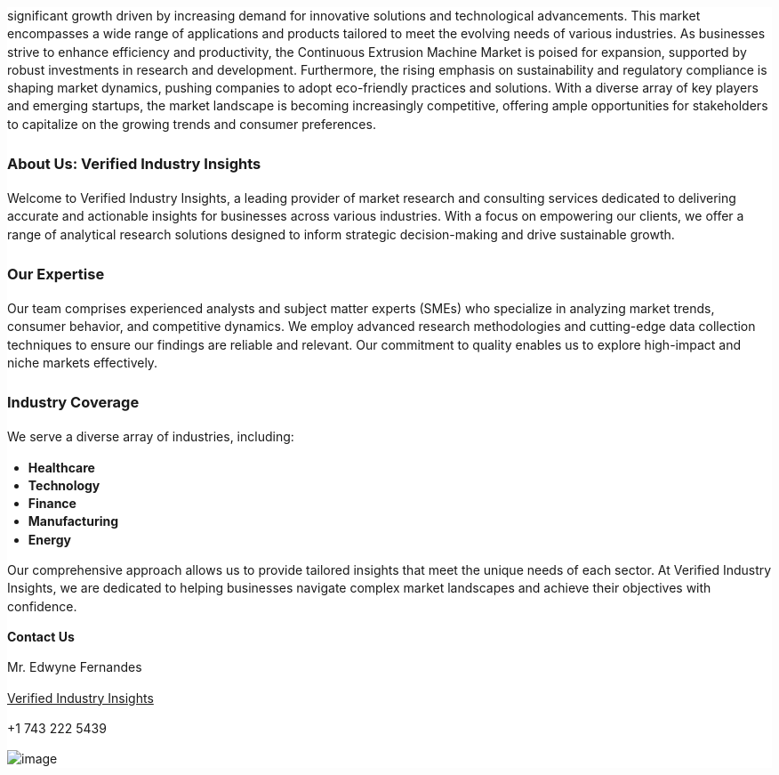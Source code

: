significant growth driven by increasing demand for innovative solutions and technological advancements. This market encompasses a wide range of applications and products tailored to meet the evolving needs of various industries. As businesses strive to enhance efficiency and productivity, the Continuous Extrusion Machine Market is poised for expansion, supported by robust investments in research and development. Furthermore, the rising emphasis on sustainability and regulatory compliance is shaping market dynamics, pushing companies to adopt eco-friendly practices and solutions. With a diverse array of key players and emerging startups, the market landscape is becoming increasingly competitive, offering ample opportunities for stakeholders to capitalize on the growing trends and consumer preferences.</p><h3>About Us: Verified Industry Insights</h3><p>Welcome to Verified Industry Insights, a leading provider of market research and consulting services dedicated to delivering accurate and actionable insights for businesses across various industries. With a focus on empowering our clients, we offer a range of analytical research solutions designed to inform strategic decision-making and drive sustainable growth.</p><h3>Our Expertise</h3><p>Our team comprises experienced analysts and subject matter experts (SMEs) who specialize in analyzing market trends, consumer behavior, and competitive dynamics. We employ advanced research methodologies and cutting-edge data collection techniques to ensure our findings are reliable and relevant. Our commitment to quality enables us to explore high-impact and niche markets effectively.</p><h3>Industry Coverage</h3><p>We serve a diverse array of industries, including:</p><ul><li><strong>Healthcare</strong></li><li><strong>Technology</strong></li><li><strong>Finance</strong></li><li><strong>Manufacturing</strong></li><li><strong>Energy</strong></li></ul><p>Our comprehensive approach allows us to provide tailored insights that meet the unique needs of each sector. At Verified Industry Insights, we are dedicated to helping businesses navigate complex market landscapes and achieve their objectives with confidence.</p><p><strong>Contact Us</strong></p><p>Mr. Edwyne Fernandes</p><p><a href="https://www.verifiedindustryinsights.com/">Verified Industry Insights</a></p><p>+1 743 222 5439</p>
![image](https://github.com/user-attachments/assets/3255c0e3-6b5f-4d7b-ad0f-3dd0b75492e4)
